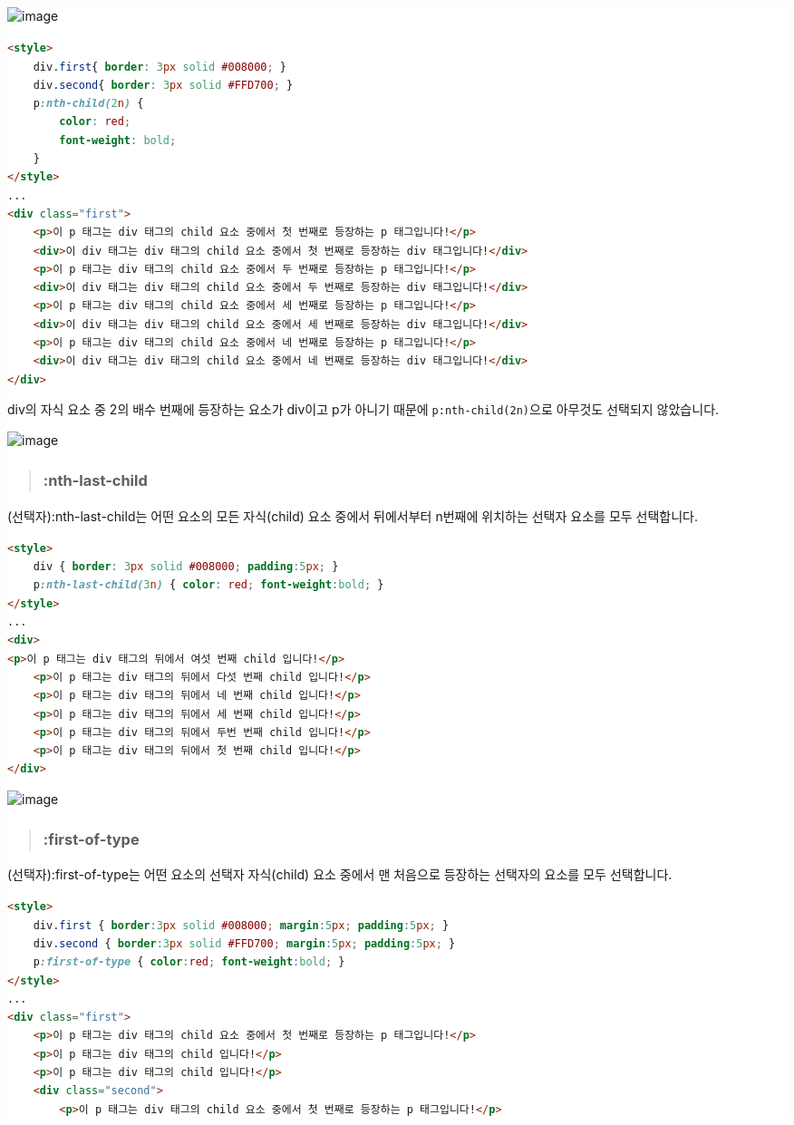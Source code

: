 ![image](https://user-images.githubusercontent.com/43658658/127734526-ac540dc4-cde7-4818-9aa0-bf3200df4f7a.png)

``` html
<style>
	div.first{ border: 3px solid #008000; }
	div.second{ border: 3px solid #FFD700; }
	p:nth-child(2n) {
		color: red;
		font-weight: bold;
	}
</style>
...
<div class="first">
	<p>이 p 태그는 div 태그의 child 요소 중에서 첫 번째로 등장하는 p 태그입니다!</p>
	<div>이 div 태그는 div 태그의 child 요소 중에서 첫 번째로 등장하는 div 태그입니다!</div>
	<p>이 p 태그는 div 태그의 child 요소 중에서 두 번째로 등장하는 p 태그입니다!</p>
	<div>이 div 태그는 div 태그의 child 요소 중에서 두 번째로 등장하는 div 태그입니다!</div>
	<p>이 p 태그는 div 태그의 child 요소 중에서 세 번째로 등장하는 p 태그입니다!</p>
	<div>이 div 태그는 div 태그의 child 요소 중에서 세 번째로 등장하는 div 태그입니다!</div>
	<p>이 p 태그는 div 태그의 child 요소 중에서 네 번째로 등장하는 p 태그입니다!</p>
	<div>이 div 태그는 div 태그의 child 요소 중에서 네 번째로 등장하는 div 태그입니다!</div>
</div>
```

div의 자식 요소 중 2의 배수 번째에 등장하는 요소가 div이고 p가 아니기 때문에 `p:nth-child(2n)`으로 아무것도 선택되지 않았습니다.

![image](https://user-images.githubusercontent.com/43658658/127734895-08e432a2-8be3-4ba1-95df-58b5422f0c07.png)

> <h3>:nth-last-child</h3>

(선택자):nth-last-child는 어떤 요소의 모든 자식(child) 요소 중에서 뒤에서부터 n번째에 위치하는 선택자 요소를 모두 선택합니다.

``` html
<style>
	div { border: 3px solid #008000; padding:5px; }
	p:nth-last-child(3n) { color: red; font-weight:bold; }
</style>
...
<div>
<p>이 p 태그는 div 태그의 뒤에서 여섯 번째 child 입니다!</p>
	<p>이 p 태그는 div 태그의 뒤에서 다섯 번째 child 입니다!</p>
	<p>이 p 태그는 div 태그의 뒤에서 네 번째 child 입니다!</p>
	<p>이 p 태그는 div 태그의 뒤에서 세 번째 child 입니다!</p>
	<p>이 p 태그는 div 태그의 뒤에서 두번 번째 child 입니다!</p>
	<p>이 p 태그는 div 태그의 뒤에서 첫 번째 child 입니다!</p>
</div>
```

![image](https://user-images.githubusercontent.com/43658658/127734577-3df0d196-0a20-48c8-a06c-0116087dfcfd.png)

> <h3>:first-of-type</h3>

(선택자):first-of-type는 어떤 요소의 선택자 자식(child) 요소 중에서 맨 처음으로 등장하는 선택자의 요소를 모두 선택합니다.

``` html
<style>
	div.first { border:3px solid #008000; margin:5px; padding:5px; }
	div.second { border:3px solid #FFD700; margin:5px; padding:5px; }
	p:first-of-type { color:red; font-weight:bold; }
</style>
...
<div class="first">
	<p>이 p 태그는 div 태그의 child 요소 중에서 첫 번째로 등장하는 p 태그입니다!</p>
	<p>이 p 태그는 div 태그의 child 입니다!</p>
	<p>이 p 태그는 div 태그의 child 입니다!</p>
	<div class="second">
		<p>이 p 태그는 div 태그의 child 요소 중에서 첫 번째로 등장하는 p 태그입니다!</p>
```